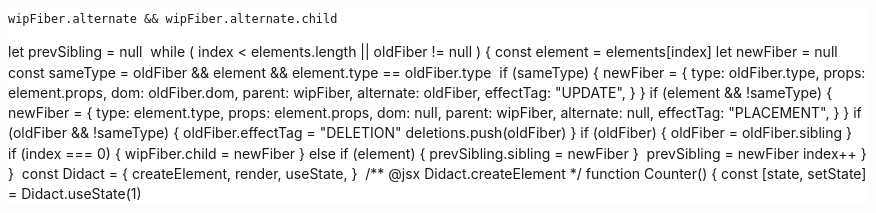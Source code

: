     wipFiber.alternate && wipFiber.alternate.child
  let prevSibling = null
​
  while (
    index < elements.length ||
    oldFiber != null
  ) {
    const element = elements[index]
    let newFiber = null
​
    const sameType =
      oldFiber &&
      element &&
      element.type == oldFiber.type
​
    if (sameType) {
      newFiber = {
        type: oldFiber.type,
        props: element.props,
        dom: oldFiber.dom,
        parent: wipFiber,
        alternate: oldFiber,
        effectTag: "UPDATE",
      }
    }
    if (element && !sameType) {
      newFiber = {
        type: element.type,
        props: element.props,
        dom: null,
        parent: wipFiber,
        alternate: null,
        effectTag: "PLACEMENT",
      }
    }
    if (oldFiber && !sameType) {
      oldFiber.effectTag = "DELETION"
      deletions.push(oldFiber)
    }
​
    if (oldFiber) {
      oldFiber = oldFiber.sibling
    }
​
    if (index === 0) {
      wipFiber.child = newFiber
    } else if (element) {
      prevSibling.sibling = newFiber
    }
​
    prevSibling = newFiber
    index++
  }
}
​
const Didact = {
  createElement,
  render,
  useState,
}
​
/** @jsx Didact.createElement */
function Counter() {
  const [state, setState] = Didact.useState(1)